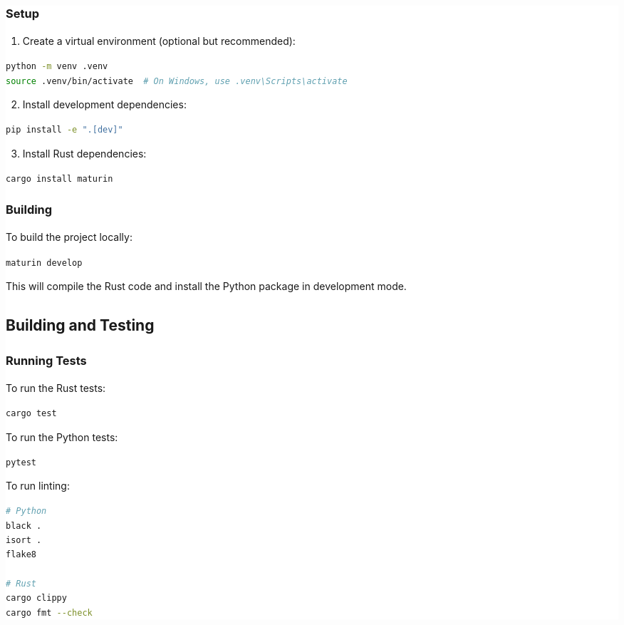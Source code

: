 ### Setup

1. Create a virtual environment (optional but recommended):

```bash
python -m venv .venv
source .venv/bin/activate  # On Windows, use .venv\Scripts\activate
```

2. Install development dependencies:

```bash
pip install -e ".[dev]"
```

3. Install Rust dependencies:

```bash
cargo install maturin
```

### Building

To build the project locally:

```bash
maturin develop
```

This will compile the Rust code and install the Python package in development mode.

## Building and Testing

### Running Tests

To run the Rust tests:

```bash
cargo test
```

To run the Python tests:

```bash
pytest
```

To run linting:

```bash
# Python
black .
isort .
flake8

# Rust
cargo clippy
cargo fmt --check
```
